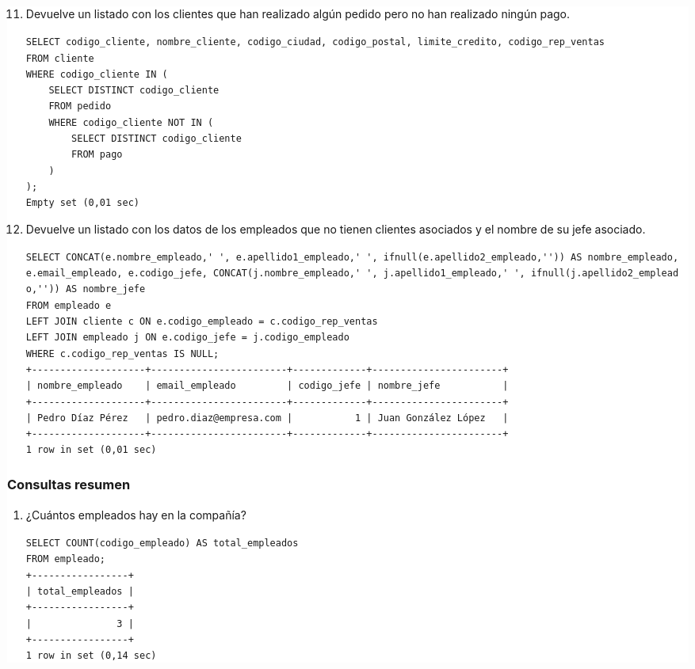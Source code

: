    

11. Devuelve un listado con los clientes que han realizado algún pedido pero no han realizado ningún pago.

    ```mysql
    SELECT codigo_cliente, nombre_cliente, codigo_ciudad, codigo_postal, limite_credito, codigo_rep_ventas
    FROM cliente
    WHERE codigo_cliente IN (
        SELECT DISTINCT codigo_cliente
        FROM pedido
        WHERE codigo_cliente NOT IN (
            SELECT DISTINCT codigo_cliente
            FROM pago
        )
    );
    Empty set (0,01 sec)
    ```

    

12. Devuelve un listado con los datos de los empleados que no tienen clientes asociados y el nombre de su jefe asociado.

    ```mysql
    SELECT CONCAT(e.nombre_empleado,' ', e.apellido1_empleado,' ', ifnull(e.apellido2_empleado,'')) AS nombre_empleado, e.email_empleado, e.codigo_jefe, CONCAT(j.nombre_empleado,' ', j.apellido1_empleado,' ', ifnull(j.apellido2_empleado,'')) AS nombre_jefe
    FROM empleado e
    LEFT JOIN cliente c ON e.codigo_empleado = c.codigo_rep_ventas
    LEFT JOIN empleado j ON e.codigo_jefe = j.codigo_empleado
    WHERE c.codigo_rep_ventas IS NULL;
    +--------------------+------------------------+-------------+-----------------------+
    | nombre_empleado    | email_empleado         | codigo_jefe | nombre_jefe           |
    +--------------------+------------------------+-------------+-----------------------+
    | Pedro Díaz Pérez   | pedro.diaz@empresa.com |           1 | Juan González López   |
    +--------------------+------------------------+-------------+-----------------------+
    1 row in set (0,01 sec)
    ```

    

### Consultas resumen

1. ¿Cuántos empleados hay en la compañía?

   ```mysql
   SELECT COUNT(codigo_empleado) AS total_empleados
   FROM empleado;
   +-----------------+
   | total_empleados |
   +-----------------+
   |               3 |
   +-----------------+
   1 row in set (0,14 sec)
   ```
